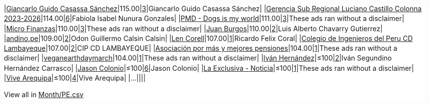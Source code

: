 |[Giancarlo Guido Casassa Sánchez](https://www.facebook.com/1701687773439212)|115.00|[3](https://www.facebook.com/ads/library/?active_status=all&ad_type=political_and_issue_ads&country=PE&view_all_page_id=1701687773439212&search_type=page&media_type=all)|Giancarlo Guido Casassa Sánchez|
|[Gerencia Sub Regional Luciano Castillo Colonna 2023-2026](https://www.facebook.com/111257725206870)|114.00|[6](https://www.facebook.com/ads/library/?active_status=all&ad_type=political_and_issue_ads&country=PE&view_all_page_id=111257725206870&search_type=page&media_type=all)|Fabiola Isabel Nunura Gonzales|
|[PMD - Dogs is my  world](https://www.facebook.com/113067177682259)|111.00|[3](https://www.facebook.com/ads/library/?active_status=all&ad_type=political_and_issue_ads&country=PE&view_all_page_id=113067177682259&search_type=page&media_type=all)|These ads ran without a disclaimer|
|[Micro Finanzas](https://www.facebook.com/670257276443756)|110.00|[3](https://www.facebook.com/ads/library/?active_status=all&ad_type=political_and_issue_ads&country=PE&view_all_page_id=670257276443756&search_type=page&media_type=all)|These ads ran without a disclaimer|
|[Juan Burgos](https://www.facebook.com/106395164602216)|110.00|[2](https://www.facebook.com/ads/library/?active_status=all&ad_type=political_and_issue_ads&country=PE&view_all_page_id=106395164602216&search_type=page&media_type=all)|Luis Alberto Chavarry Gutierrez|
|[andino.pe](https://www.facebook.com/272413416138213)|109.00|[2](https://www.facebook.com/ads/library/?active_status=all&ad_type=political_and_issue_ads&country=PE&view_all_page_id=272413416138213&search_type=page&media_type=all)|Odon Guillermo Calsin Calsin|
|[Len Corell](https://www.facebook.com/196140697656186)|107.00|[1](https://www.facebook.com/ads/library/?active_status=all&ad_type=political_and_issue_ads&country=PE&view_all_page_id=196140697656186&search_type=page&media_type=all)|Ricardo Felix Coral|
|[Colegio de Ingenieros del Peru CD Lambayeque](https://www.facebook.com/108612759471258)|107.00|[2](https://www.facebook.com/ads/library/?active_status=all&ad_type=political_and_issue_ads&country=PE&view_all_page_id=108612759471258&search_type=page&media_type=all)|CIP CD LAMBAYEQUE|
|[Asociación por más y mejores pensiones](https://www.facebook.com/116918291306306)|104.00|[1](https://www.facebook.com/ads/library/?active_status=all&ad_type=political_and_issue_ads&country=PE&view_all_page_id=116918291306306&search_type=page&media_type=all)|These ads ran without a disclaimer|
|[veganearthdaymarch](https://www.facebook.com/112074148531279)|104.00|[1](https://www.facebook.com/ads/library/?active_status=all&ad_type=political_and_issue_ads&country=PE&view_all_page_id=112074148531279&search_type=page&media_type=all)|These ads ran without a disclaimer|
|[Iván Hernández](https://www.facebook.com/143175009597452)|≤100|[2](https://www.facebook.com/ads/library/?active_status=all&ad_type=political_and_issue_ads&country=PE&view_all_page_id=143175009597452&search_type=page&media_type=all)|Iván Segundino Hernández Carrasco|
|[Jason Colonio](https://www.facebook.com/1612843852277789)|≤100|[6](https://www.facebook.com/ads/library/?active_status=all&ad_type=political_and_issue_ads&country=PE&view_all_page_id=1612843852277789&search_type=page&media_type=all)|Jason Colonio|
|[La Exclusiva - Noticia](https://www.facebook.com/103618639057976)|≤100|[1](https://www.facebook.com/ads/library/?active_status=all&ad_type=political_and_issue_ads&country=PE&view_all_page_id=103618639057976&search_type=page&media_type=all)|These ads ran without a disclaimer|
|[Vive Arequipa](https://www.facebook.com/1756025014619577)|≤100|[4](https://www.facebook.com/ads/library/?active_status=all&ad_type=political_and_issue_ads&country=PE&view_all_page_id=1756025014619577&search_type=page&media_type=all)|Vive Arequipa|
|...||||

View all in [Month/PE.csv](../../MetaData/Month/PE.csv)
